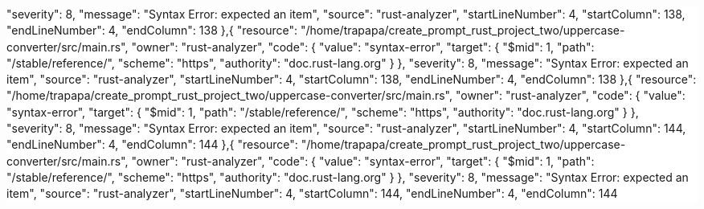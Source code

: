  "severity": 8,
 "message": "Syntax Error: expected an item",
 "source": "rust-analyzer",
 "startLineNumber": 4,
 "startColumn": 138,
 "endLineNumber": 4,
 "endColumn": 138
},{
 "resource": "/home/trapapa/create_prompt_rust_project_two/uppercase-converter/src/main.rs",
 "owner": "rust-analyzer",
 "code": {
  "value": "syntax-error",
  "target": {
   "$mid": 1,
   "path": "/stable/reference/",
   "scheme": "https",
   "authority": "doc.rust-lang.org"
  }
 },
 "severity": 8,
 "message": "Syntax Error: expected an item",
 "source": "rust-analyzer",
 "startLineNumber": 4,
 "startColumn": 138,
 "endLineNumber": 4,
 "endColumn": 138
},{
 "resource": "/home/trapapa/create_prompt_rust_project_two/uppercase-converter/src/main.rs",
 "owner": "rust-analyzer",
 "code": {
  "value": "syntax-error",
  "target": {
   "$mid": 1,
   "path": "/stable/reference/",
   "scheme": "https",
   "authority": "doc.rust-lang.org"
  }
 },
 "severity": 8,
 "message": "Syntax Error: expected an item",
 "source": "rust-analyzer",
 "startLineNumber": 4,
 "startColumn": 144,
 "endLineNumber": 4,
 "endColumn": 144
},{
 "resource": "/home/trapapa/create_prompt_rust_project_two/uppercase-converter/src/main.rs",
 "owner": "rust-analyzer",
 "code": {
  "value": "syntax-error",
  "target": {
   "$mid": 1,
   "path": "/stable/reference/",
   "scheme": "https",
   "authority": "doc.rust-lang.org"
  }
 },
 "severity": 8,
 "message": "Syntax Error: expected an item",
 "source": "rust-analyzer",
 "startLineNumber": 4,
 "startColumn": 144,
 "endLineNumber": 4,
 "endColumn": 144